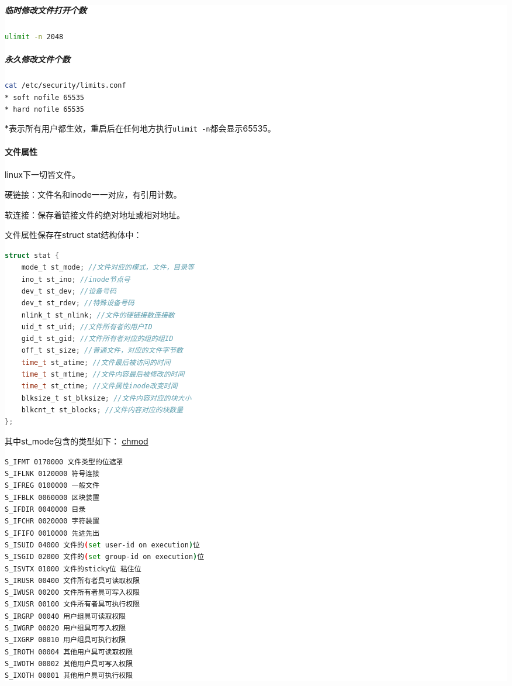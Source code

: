 ##### 临时修改文件打开个数

```bash
ulimit -n 2048
```

##### 永久修改文件个数

 ```bash
cat /etc/security/limits.conf
* soft nofile 65535
* hard nofile 65535
 ```

*表示所有用户都生效，重启后在任何地方执行`ulimit -n`都会显示65535。

#### 文件属性

linux下一切皆文件。

硬链接：文件名和inode一一对应，有引用计数。

软连接：保存着链接文件的绝对地址或相对地址。

文件属性保存在struct stat结构体中：

```c
struct stat {
	mode_t st_mode; //文件对应的模式，文件，目录等
	ino_t st_ino; //inode节点号
	dev_t st_dev; //设备号码
	dev_t st_rdev; //特殊设备号码
	nlink_t st_nlink; //文件的硬链接数连接数
	uid_t st_uid; //文件所有者的用户ID
	gid_t st_gid; //文件所有者对应的组的组ID
	off_t st_size; //普通文件，对应的文件字节数
	time_t st_atime; //文件最后被访问的时间
	time_t st_mtime; //文件内容最后被修改的时间
	time_t st_ctime; //文件属性inode改变时间
	blksize_t st_blksize; //文件内容对应的块大小
	blkcnt_t st_blocks; //文件内容对应的块数量
};
```

其中st_mode包含的类型如下：<a id="st_mode"></a> [chmod](#chmod)

```bash
S_IFMT 0170000 文件类型的位遮罩
S_IFLNK 0120000 符号连接
S_IFREG 0100000 一般文件
S_IFBLK 0060000 区块装置
S_IFDIR 0040000 目录
S_IFCHR 0020000 字符装置
S_IFIFO 0010000 先进先出
S_ISUID 04000 文件的(set user-id on execution)位
S_ISGID 02000 文件的(set group-id on execution)位
S_ISVTX 01000 文件的sticky位 粘住位
S_IRUSR 00400 文件所有者具可读取权限
S_IWUSR 00200 文件所有者具可写入权限
S_IXUSR 00100 文件所有者具可执行权限
S_IRGRP 00040 用户组具可读取权限
S_IWGRP 00020 用户组具可写入权限
S_IXGRP 00010 用户组具可执行权限
S_IROTH 00004 其他用户具可读取权限
S_IWOTH 00002 其他用户具可写入权限
S_IXOTH 00001 其他用户具可执行权限
```
